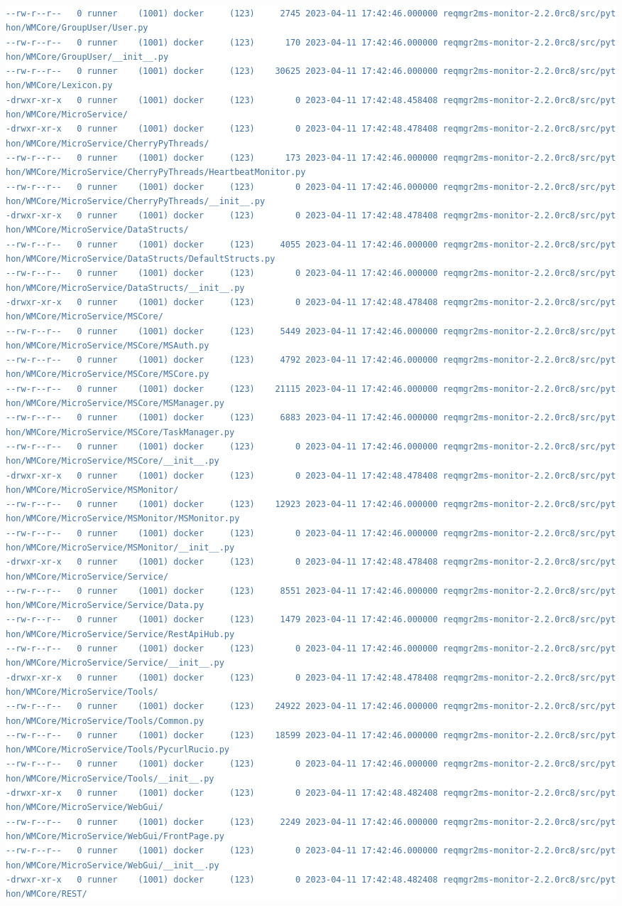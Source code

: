 ```diff
--rw-r--r--   0 runner    (1001) docker     (123)     2745 2023-04-11 17:42:46.000000 reqmgr2ms-monitor-2.2.0rc8/src/python/WMCore/GroupUser/User.py
--rw-r--r--   0 runner    (1001) docker     (123)      170 2023-04-11 17:42:46.000000 reqmgr2ms-monitor-2.2.0rc8/src/python/WMCore/GroupUser/__init__.py
--rw-r--r--   0 runner    (1001) docker     (123)    30625 2023-04-11 17:42:46.000000 reqmgr2ms-monitor-2.2.0rc8/src/python/WMCore/Lexicon.py
-drwxr-xr-x   0 runner    (1001) docker     (123)        0 2023-04-11 17:42:48.458408 reqmgr2ms-monitor-2.2.0rc8/src/python/WMCore/MicroService/
-drwxr-xr-x   0 runner    (1001) docker     (123)        0 2023-04-11 17:42:48.478408 reqmgr2ms-monitor-2.2.0rc8/src/python/WMCore/MicroService/CherryPyThreads/
--rw-r--r--   0 runner    (1001) docker     (123)      173 2023-04-11 17:42:46.000000 reqmgr2ms-monitor-2.2.0rc8/src/python/WMCore/MicroService/CherryPyThreads/HeartbeatMonitor.py
--rw-r--r--   0 runner    (1001) docker     (123)        0 2023-04-11 17:42:46.000000 reqmgr2ms-monitor-2.2.0rc8/src/python/WMCore/MicroService/CherryPyThreads/__init__.py
-drwxr-xr-x   0 runner    (1001) docker     (123)        0 2023-04-11 17:42:48.478408 reqmgr2ms-monitor-2.2.0rc8/src/python/WMCore/MicroService/DataStructs/
--rw-r--r--   0 runner    (1001) docker     (123)     4055 2023-04-11 17:42:46.000000 reqmgr2ms-monitor-2.2.0rc8/src/python/WMCore/MicroService/DataStructs/DefaultStructs.py
--rw-r--r--   0 runner    (1001) docker     (123)        0 2023-04-11 17:42:46.000000 reqmgr2ms-monitor-2.2.0rc8/src/python/WMCore/MicroService/DataStructs/__init__.py
-drwxr-xr-x   0 runner    (1001) docker     (123)        0 2023-04-11 17:42:48.478408 reqmgr2ms-monitor-2.2.0rc8/src/python/WMCore/MicroService/MSCore/
--rw-r--r--   0 runner    (1001) docker     (123)     5449 2023-04-11 17:42:46.000000 reqmgr2ms-monitor-2.2.0rc8/src/python/WMCore/MicroService/MSCore/MSAuth.py
--rw-r--r--   0 runner    (1001) docker     (123)     4792 2023-04-11 17:42:46.000000 reqmgr2ms-monitor-2.2.0rc8/src/python/WMCore/MicroService/MSCore/MSCore.py
--rw-r--r--   0 runner    (1001) docker     (123)    21115 2023-04-11 17:42:46.000000 reqmgr2ms-monitor-2.2.0rc8/src/python/WMCore/MicroService/MSCore/MSManager.py
--rw-r--r--   0 runner    (1001) docker     (123)     6883 2023-04-11 17:42:46.000000 reqmgr2ms-monitor-2.2.0rc8/src/python/WMCore/MicroService/MSCore/TaskManager.py
--rw-r--r--   0 runner    (1001) docker     (123)        0 2023-04-11 17:42:46.000000 reqmgr2ms-monitor-2.2.0rc8/src/python/WMCore/MicroService/MSCore/__init__.py
-drwxr-xr-x   0 runner    (1001) docker     (123)        0 2023-04-11 17:42:48.478408 reqmgr2ms-monitor-2.2.0rc8/src/python/WMCore/MicroService/MSMonitor/
--rw-r--r--   0 runner    (1001) docker     (123)    12923 2023-04-11 17:42:46.000000 reqmgr2ms-monitor-2.2.0rc8/src/python/WMCore/MicroService/MSMonitor/MSMonitor.py
--rw-r--r--   0 runner    (1001) docker     (123)        0 2023-04-11 17:42:46.000000 reqmgr2ms-monitor-2.2.0rc8/src/python/WMCore/MicroService/MSMonitor/__init__.py
-drwxr-xr-x   0 runner    (1001) docker     (123)        0 2023-04-11 17:42:48.478408 reqmgr2ms-monitor-2.2.0rc8/src/python/WMCore/MicroService/Service/
--rw-r--r--   0 runner    (1001) docker     (123)     8551 2023-04-11 17:42:46.000000 reqmgr2ms-monitor-2.2.0rc8/src/python/WMCore/MicroService/Service/Data.py
--rw-r--r--   0 runner    (1001) docker     (123)     1479 2023-04-11 17:42:46.000000 reqmgr2ms-monitor-2.2.0rc8/src/python/WMCore/MicroService/Service/RestApiHub.py
--rw-r--r--   0 runner    (1001) docker     (123)        0 2023-04-11 17:42:46.000000 reqmgr2ms-monitor-2.2.0rc8/src/python/WMCore/MicroService/Service/__init__.py
-drwxr-xr-x   0 runner    (1001) docker     (123)        0 2023-04-11 17:42:48.478408 reqmgr2ms-monitor-2.2.0rc8/src/python/WMCore/MicroService/Tools/
--rw-r--r--   0 runner    (1001) docker     (123)    24922 2023-04-11 17:42:46.000000 reqmgr2ms-monitor-2.2.0rc8/src/python/WMCore/MicroService/Tools/Common.py
--rw-r--r--   0 runner    (1001) docker     (123)    18599 2023-04-11 17:42:46.000000 reqmgr2ms-monitor-2.2.0rc8/src/python/WMCore/MicroService/Tools/PycurlRucio.py
--rw-r--r--   0 runner    (1001) docker     (123)        0 2023-04-11 17:42:46.000000 reqmgr2ms-monitor-2.2.0rc8/src/python/WMCore/MicroService/Tools/__init__.py
-drwxr-xr-x   0 runner    (1001) docker     (123)        0 2023-04-11 17:42:48.482408 reqmgr2ms-monitor-2.2.0rc8/src/python/WMCore/MicroService/WebGui/
--rw-r--r--   0 runner    (1001) docker     (123)     2249 2023-04-11 17:42:46.000000 reqmgr2ms-monitor-2.2.0rc8/src/python/WMCore/MicroService/WebGui/FrontPage.py
--rw-r--r--   0 runner    (1001) docker     (123)        0 2023-04-11 17:42:46.000000 reqmgr2ms-monitor-2.2.0rc8/src/python/WMCore/MicroService/WebGui/__init__.py
-drwxr-xr-x   0 runner    (1001) docker     (123)        0 2023-04-11 17:42:48.482408 reqmgr2ms-monitor-2.2.0rc8/src/python/WMCore/REST/
```